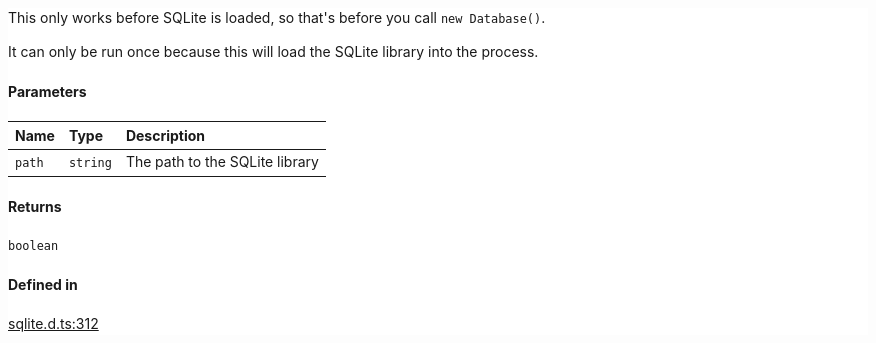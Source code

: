 This only works before SQLite is loaded, so
that's before you call `new Database()`.

It can only be run once because this will load
the SQLite library into the process.

#### Parameters

| Name | Type | Description |
| :------ | :------ | :------ |
| `path` | `string` | The path to the SQLite library |

#### Returns

`boolean`

#### Defined in

[sqlite.d.ts:312](https://github.com/valgaze/bun-types/blob/6f8dbf8/sqlite.d.ts#L312)
